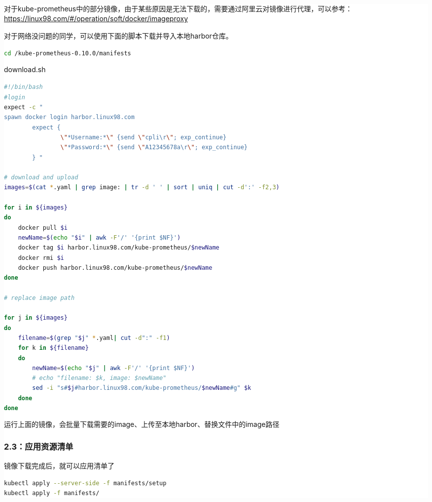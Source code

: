 对于kube-prometheus中的部分镜像，由于某些原因是无法下载的，需要通过阿里云对镜像进行代理，可以参考：https://linux98.com/#/operation/soft/docker/imageproxy

对于网络没问题的同学，可以使用下面的脚本下载并导入本地harbor仓库。

```bash
cd /kube-prometheus-0.10.0/manifests
```

download.sh

```bash
#!/bin/bash
#login
expect -c "
spawn docker login harbor.linux98.com
        expect {
                \"*Username:*\" {send \"cpli\r\"; exp_continue}
                \"*Password:*\" {send \"A12345678a\r\"; exp_continue}
        } "

# download and upload
images=$(cat *.yaml | grep image: | tr -d ' ' | sort | uniq | cut -d':' -f2,3)

for i in ${images}
do
    docker pull $i
    newName=$(echo "$i" | awk -F'/' '{print $NF}')
    docker tag $i harbor.linux98.com/kube-prometheus/$newName
    docker rmi $i
    docker push harbor.linux98.com/kube-prometheus/$newName
done

# replace image path

for j in ${images}
do
    filename=$(grep "$j" *.yaml| cut -d":" -f1)
    for k in ${filename}
    do
        newName=$(echo "$j" | awk -F'/' '{print $NF}')
        # echo "filename: $k, image: $newName"
        sed -i "s#$j#harbor.linux98.com/kube-prometheus/$newName#g" $k
    done
done
```

运行上面的镜像，会批量下载需要的image、上传至本地harbor、替换文件中的image路径

### 2.3：应用资源清单

镜像下载完成后，就可以应用清单了

```bash
kubectl apply --server-side -f manifests/setup
kubectl apply -f manifests/
```
